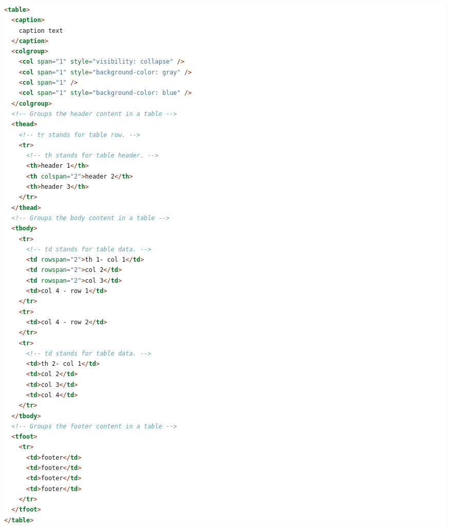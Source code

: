 ```html
<table>
  <caption>
    caption text
  </caption>
  <colgroup>
    <col span="1" style="visibility: collapse" />
    <col span="1" style="background-color: gray" />
    <col span="1" />
    <col span="1" style="background-color: blue" />
  </colgroup>
  <!-- Groups the header content in a table -->
  <thead>
    <!-- tr stands for table row. -->
    <tr>
      <!-- th stands for table header. -->
      <th>header 1</th>
      <th colspan="2">header 2</th>
      <th>header 3</th>
    </tr>
  </thead>
  <!-- Groups the body content in a table -->
  <tbody>
    <tr>
      <!-- td stands for table data. -->
      <td rowspan="2">th 1- col 1</td>
      <td rowspan="2">col 2</td>
      <td rowspan="2">col 3</td>
      <td>col 4 - row 1</td>
    </tr>
    <tr>
      <td>col 4 - row 2</td>
    </tr>
    <tr>
      <!-- td stands for table data. -->
      <td>th 2- col 1</td>
      <td>col 2</td>
      <td>col 3</td>
      <td>col 4</td>
    </tr>
  </tbody>
  <!-- Groups the footer content in a table -->
  <tfoot>
    <tr>
      <td>footer</td>
      <td>footer</td>
      <td>footer</td>
      <td>footer</td>
    </tr>
  </tfoot>
</table>
```
